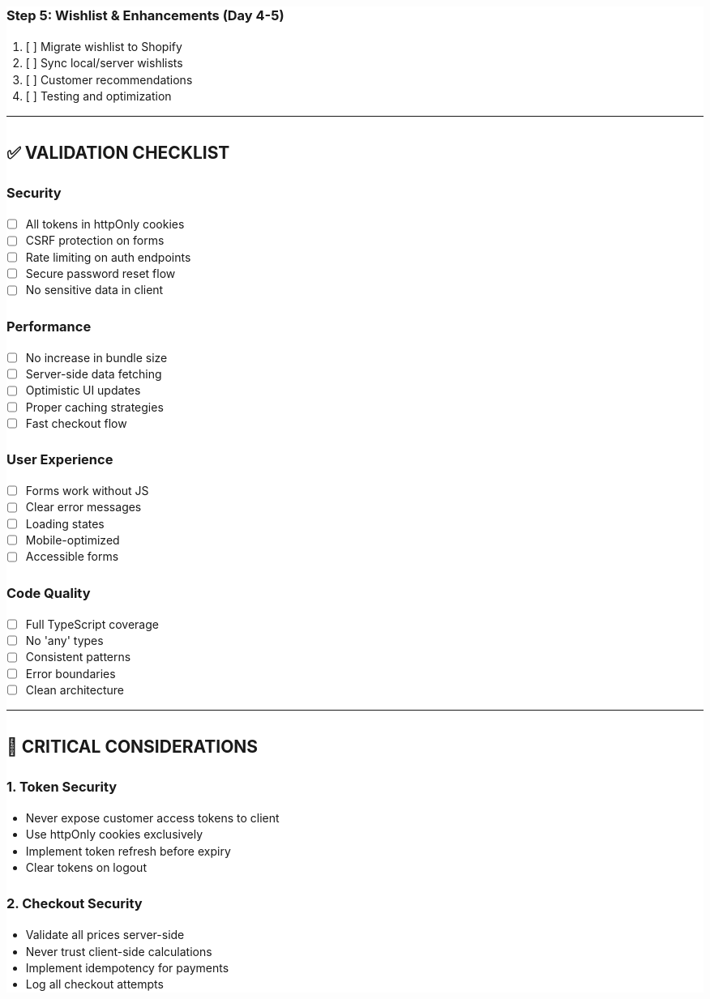 ### Step 5: Wishlist & Enhancements (Day 4-5)
1. [ ] Migrate wishlist to Shopify
2. [ ] Sync local/server wishlists
3. [ ] Customer recommendations
4. [ ] Testing and optimization

---

## ✅ VALIDATION CHECKLIST

### Security
- [ ] All tokens in httpOnly cookies
- [ ] CSRF protection on forms
- [ ] Rate limiting on auth endpoints
- [ ] Secure password reset flow
- [ ] No sensitive data in client

### Performance
- [ ] No increase in bundle size
- [ ] Server-side data fetching
- [ ] Optimistic UI updates
- [ ] Proper caching strategies
- [ ] Fast checkout flow

### User Experience
- [ ] Forms work without JS
- [ ] Clear error messages
- [ ] Loading states
- [ ] Mobile-optimized
- [ ] Accessible forms

### Code Quality
- [ ] Full TypeScript coverage
- [ ] No 'any' types
- [ ] Consistent patterns
- [ ] Error boundaries
- [ ] Clean architecture

---

## 🚨 CRITICAL CONSIDERATIONS

### 1. Token Security
- Never expose customer access tokens to client
- Use httpOnly cookies exclusively
- Implement token refresh before expiry
- Clear tokens on logout

### 2. Checkout Security
- Validate all prices server-side
- Never trust client-side calculations
- Implement idempotency for payments
- Log all checkout attempts
